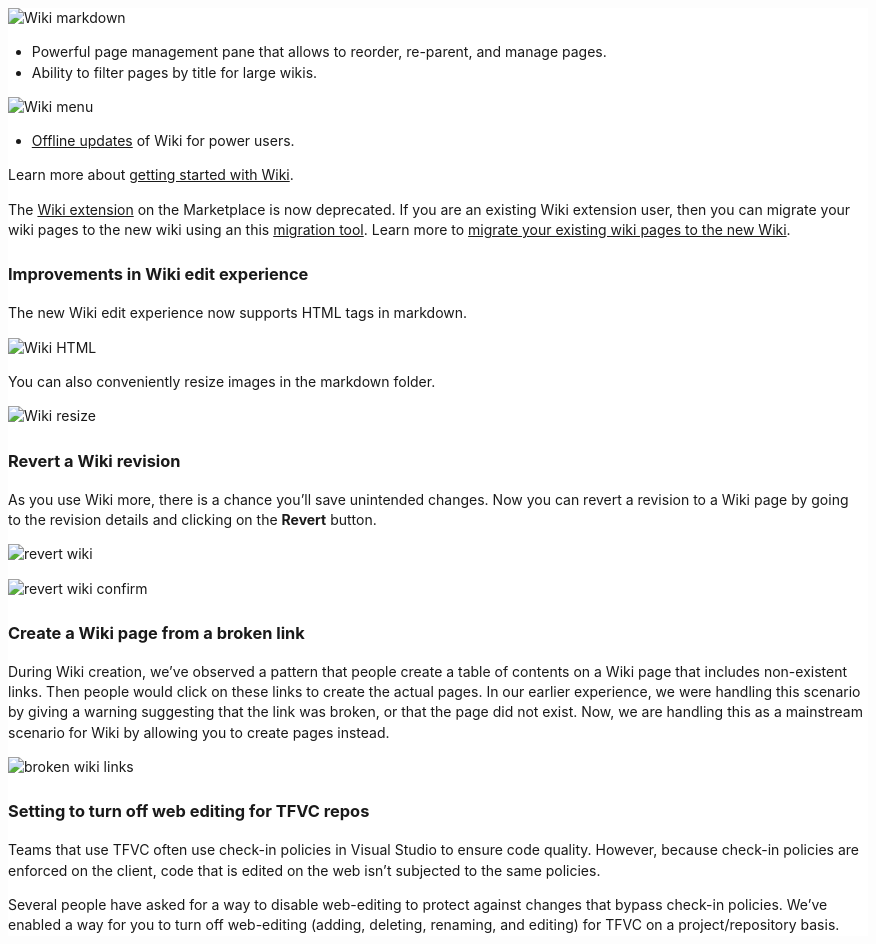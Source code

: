 ![Wiki markdown](_img/08_04_27.png)

- Powerful page management pane that allows to reorder, re-parent, and manage pages. 
- Ability to filter pages by title for large wikis.

![Wiki menu](_img/08_04_28.png)

- [Offline updates](/azure/devops/project/wiki/add-edit-wiki#clone-your-wiki-repo-and-edit-wiki-pages-offline) of Wiki for power users.

Learn more about [getting started with Wiki](/azure/devops/project/wiki/add-edit-wiki#create-your-wiki-and-first-wiki-page). 

The [Wiki extension](https://marketplace.visualstudio.com/items?itemName=ms-devlabs.wiki) on the Marketplace is now deprecated. If you are an existing Wiki extension user, then you can migrate your wiki pages to the new wiki using an this [migration tool](https://github.com/Microsoft/vsts-wikiTools). Learn more to [migrate your existing wiki pages to the new Wiki](/azure/devops/project/wiki/migrate-extension-wiki-pages).

### Improvements in Wiki edit experience
The new Wiki edit experience now supports HTML tags in markdown. 

![Wiki HTML](_img/08_04_29.png)

You can also conveniently resize images in the markdown folder.

![Wiki resize](_img/08_04_30.png)

### Revert a Wiki revision
As you use Wiki more, there is a chance you’ll save unintended changes. Now you can revert a revision to a Wiki page by going to the revision details and clicking on the __Revert__ button.

![revert wiki](_img/08_04_12a.png)

![revert wiki confirm](_img/08_04_12.png)

### Create a Wiki page from a broken link
During Wiki creation, we’ve observed a pattern that people create a table of contents on a Wiki page that includes non-existent links. Then people would click on these links to create the actual pages. In our earlier experience, we were handling this scenario by giving a warning suggesting that the link was broken, or that the page did not exist. Now, we are handling this as a mainstream scenario for Wiki by allowing you to create pages instead.

![broken wiki links](_img/08_04_13.png)

### Setting to turn off web editing for TFVC repos
Teams that use TFVC often use check-in policies in Visual Studio to ensure code quality. However, because check-in policies are enforced on the client, code that is edited on the web isn’t subjected to the same policies.

Several people have asked for a way to disable web-editing to protect against changes that bypass check-in policies. We’ve enabled a way for you to turn off web-editing (adding, deleting, renaming, and editing) for TFVC on a project/repository basis.

